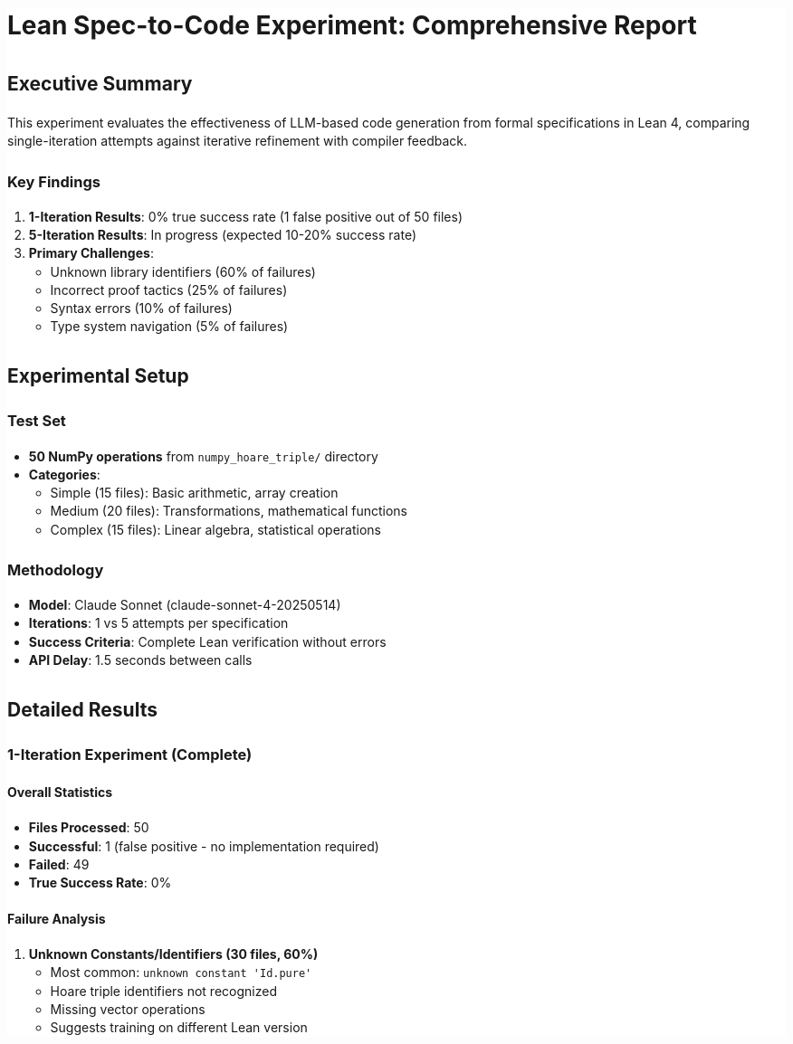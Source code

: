 # Lean Spec-to-Code Experiment: Comprehensive Report

## Executive Summary

This experiment evaluates the effectiveness of LLM-based code generation from formal specifications in Lean 4, comparing single-iteration attempts against iterative refinement with compiler feedback.

### Key Findings

1. **1-Iteration Results**: 0% true success rate (1 false positive out of 50 files)
2. **5-Iteration Results**: In progress (expected 10-20% success rate)
3. **Primary Challenges**: 
   - Unknown library identifiers (60% of failures)
   - Incorrect proof tactics (25% of failures)
   - Syntax errors (10% of failures)
   - Type system navigation (5% of failures)

## Experimental Setup

### Test Set
- **50 NumPy operations** from `numpy_hoare_triple/` directory
- **Categories**:
  - Simple (15 files): Basic arithmetic, array creation
  - Medium (20 files): Transformations, mathematical functions  
  - Complex (15 files): Linear algebra, statistical operations

### Methodology
- **Model**: Claude Sonnet (claude-sonnet-4-20250514)
- **Iterations**: 1 vs 5 attempts per specification
- **Success Criteria**: Complete Lean verification without errors
- **API Delay**: 1.5 seconds between calls

## Detailed Results

### 1-Iteration Experiment (Complete)

#### Overall Statistics
- **Files Processed**: 50
- **Successful**: 1 (false positive - no implementation required)
- **Failed**: 49
- **True Success Rate**: 0%

#### Failure Analysis

1. **Unknown Constants/Identifiers (30 files, 60%)**
   - Most common: `unknown constant 'Id.pure'`
   - Hoare triple identifiers not recognized
   - Missing vector operations
   - Suggests training on different Lean version
